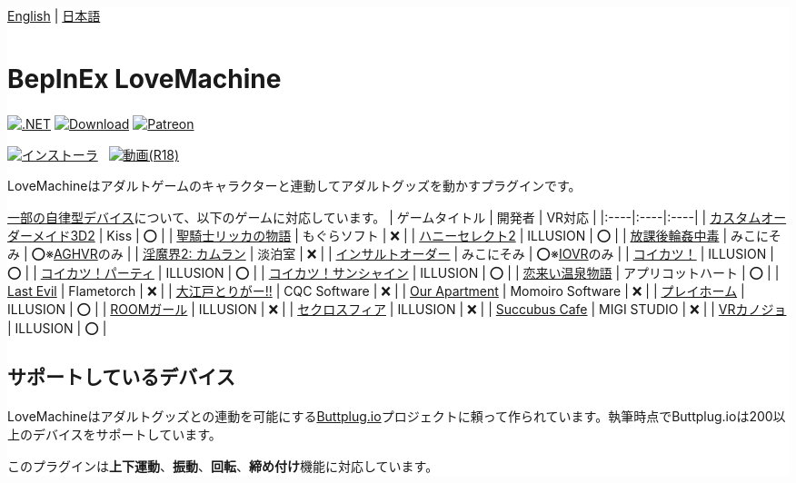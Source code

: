 [English](README.md) | [日本語](README-jp.md)

# BepInEx LoveMachine
[![.NET][CI Badge]](#)
[![Download][Downloads Badge]][インストーラ]
[![Patreon][Patreon Badge]][Patreon]

[![インストーラ][Download Button]][インストーラ] &nbsp;
[![動画(R18)][Demo Button]][Demo video]

LoveMachineはアダルトゲームのキャラクターと連動してアダルトグッズを動かすプラグインです。 

[一部の自律型デバイス](#サポートしているデバイス)について、以下のゲームに対応しています。
| ゲームタイトル | 開発者 | VR対応 |
|:----|:----|:----|
| [カスタムオーダーメイド3D2] | Kiss | ⭕ |
| [聖騎士リッカの物語] | もぐらソフト | ❌ |
| [ハニーセレクト2] | ILLUSION | ⭕ |
| [放課後輪姦中毒] | みこにそみ | ⭕※[AGHVR]のみ |
| [淫魔界2: カムラン] | 淡泊室 | ❌ |
| [インサルトオーダー] | みこにそみ | ⭕※[IOVR]のみ |
| [コイカツ！] | ILLUSION | ⭕ |
| [コイカツ！パーティ] | ILLUSION | ⭕ |
| [コイカツ！サンシャイン] | ILLUSION | ⭕ |
| [恋来い温泉物語] | アプリコットハート | ⭕ |
| [Last Evil] | Flametorch | ❌ |
| [大江戸とりがー!!] | CQC Software | ❌ |
| [Our Apartment] | Momoiro Software | ❌ |
| [プレイホーム] | ILLUSION | ⭕ |
| [ROOMガール] | ILLUSION | ❌ |
| [セクロスフィア] | ILLUSION | ❌ |
| [Succubus Cafe] | MIGI STUDIO | ❌ |
| [VRカノジョ] | ILLUSION | ⭕ |

## サポートしているデバイス
LoveMachineはアダルトグッズとの連動を可能にする[Buttplug.io]プロジェクトに頼って作られています。執筆時点でButtplug.ioは200以上のデバイスをサポートしています。

このプラグインは**上下運動**、**振動**、**回転**、**締め付け**機能に対応しています。


[CI Badge]: https://github.com/Sauceke/LoveMachine/actions/workflows/commit.yml/badge.svg
[Downloads Badge]: https://img.shields.io/github/downloads/Sauceke/LoveMachine/total
[Patreon Badge]: https://shields.io/badge/patreon-grey?logo=patreon
[Download Button]: https://img.shields.io/badge/%E2%87%93%E3%82%A4%E3%83%B3%E3%82%B9%E3%83%88%E3%83%BC%E3%83%A9-blue?style=for-the-badge
[Demo Button]: https://img.shields.io/badge/%E2%96%B6_%E5%8B%95%E7%94%BB(R18)-pink?style=for-the-badge
[インストーラ]: https://github.com/Sauceke/LoveMachine/releases/latest/download/LoveMachineInstaller.exe
[LoveMachine.Experiments]: https://sauceke.github.io/LoveMachine.Experiments
[Hotdog]: https://sauceke.github.io/hotdog
[Patreon]: https://www.patreon.com/sauceke
[Demo video]: https://www.erome.com/a/f2XKHJ1I
[カスタムオーダーメイド3D2]: https://www.dlsite.com/pro/dlaf/=/t/n/link/work/aid/sauceke/locale/en_US/id/VJ011538.html/?locale=en_US
[聖騎士リッカの物語]: https://www.dlsite.com/maniax/dlaf/=/t/n/link/work/aid/sauceke/locale/en_US/id/RJ363824.html/?locale=en_US
[ハニーセレクト2]: https://www.dlsite.com/pro/dlaf/=/t/n/link/work/aid/sauceke/locale/en_US/id/VJ013722.html/?locale=en_US
[放課後輪姦中毒]: https://www.dlsite.com/maniax/dlaf/=/t/n/link/work/aid/sauceke/locale/en_US/id/RJ189924.html/?locale=en_US
[淫魔界2: カムラン]: https://www.dlsite.com/maniax/dlaf/=/t/n/link/work/aid/sauceke/locale/en_US/id/RJ321625.html/?locale=en_US
[インサルトオーダー]: https://www.dlsite.com/maniax/dlaf/=/t/n/link/work/aid/sauceke/locale/en_US/id/RJ220246.html/?locale=en_US
[ROOMガール]: https://www.dlsite.com/pro/dlaf/=/t/n/link/work/aid/sauceke/locale/en_US/id/VJ015465.html/?locale=en_US
[コイカツ！サンシャイン]: https://www.dlsite.com/pro/dlaf/=/t/n/link/work/aid/sauceke/locale/en_US/id/VJ015724.html/?locale=en_US
[セクロスフィア]: https://www.dlsite.com/pro/dlaf/=/t/n/link/work/aid/sauceke/locale/en_US/id/VJ015728.html/?locale=en_US
[プレイホーム]: https://www.dlsite.com/pro/dlaf/=/t/n/link/work/aid/sauceke/locale/en_US/id/VJ015713.html/?locale=en_US
[コイカツ！]: https://www.dlsite.com/pro/dlaf/=/t/n/link/work/aid/sauceke/locale/en_US/id/VJ015719.html/?locale=en_US
[恋来い温泉物語]: https://www.dlsite.com/pro/dlaf/=/t/n/link/work/aid/sauceke/locale/en_US/id/VJ01000460.html/?locale=en_US
[大江戸とりがー!!]: https://www.dlsite.com/maniax/dlaf/=/t/n/link/work/aid/sauceke/locale/en_US/id/RJ439205.html/?locale=en_US
[The Handy]: https://www.thehandy.com/?ref=saucekebenfield&utm_source=saucekebenfield&utm_medium=affiliate&utm_campaign=The+Handy+Affiliate+program
[Lovense Calor]: https://www.lovense.com/r/vu65q6
[Lovense Gush]: https://www.lovense.com/r/f7lki7
[Lovense Max 2]: https://www.lovense.com/r/k8bbja
[Lovense Diamo]: https://www.lovense.com/r/54xpc7
[Lovense Domi 2]: https://www.lovense.com/r/77i51d
[ManlyMarco]: https://github.com/ManlyMarco
[Buttplug.io]: https://github.com/buttplugio/buttplug
[Intiface Central]: https://intiface.com/central
[BepInEx]: https://github.com/BepInEx
[AGHVR]: https://github.com/Eusth/AGHVR
[IOVR]: https://github.com/Eusth/IOVR
[Our Apartment]: https://www.patreon.com/momoirosoftware
[コイカツ！パーティ]: https://store.steampowered.com/app/1073440/__Koikatsu_Party/
[VRカノジョ]: http://www.illusion.jp/preview/vrkanojo/index_en.php
[Last Evil]: https://store.steampowered.com/app/823910/last_evil/
[Succubus Cafe]: https://store.steampowered.com/app/1520500/Succubus_Cafe/